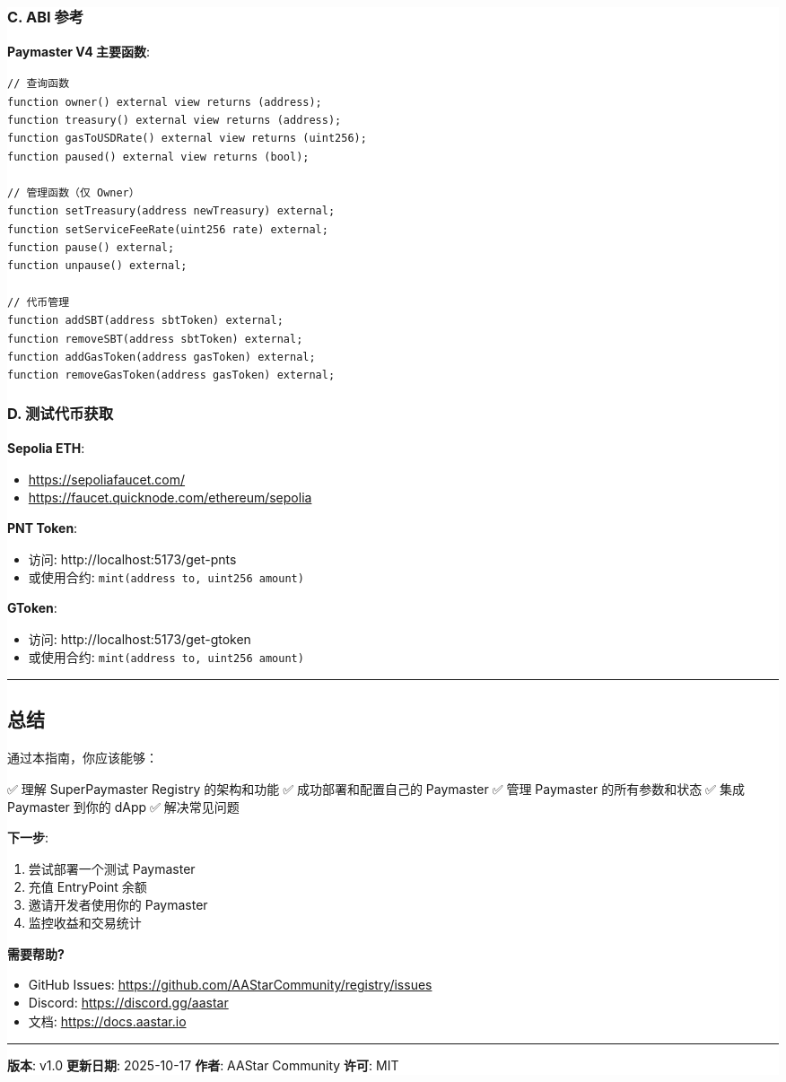 ### C. ABI 参考

**Paymaster V4 主要函数**:
```solidity
// 查询函数
function owner() external view returns (address);
function treasury() external view returns (address);
function gasToUSDRate() external view returns (uint256);
function paused() external view returns (bool);

// 管理函数（仅 Owner）
function setTreasury(address newTreasury) external;
function setServiceFeeRate(uint256 rate) external;
function pause() external;
function unpause() external;

// 代币管理
function addSBT(address sbtToken) external;
function removeSBT(address sbtToken) external;
function addGasToken(address gasToken) external;
function removeGasToken(address gasToken) external;
```

### D. 测试代币获取

**Sepolia ETH**:
- https://sepoliafaucet.com/
- https://faucet.quicknode.com/ethereum/sepolia

**PNT Token**:
- 访问: http://localhost:5173/get-pnts
- 或使用合约: `mint(address to, uint256 amount)`

**GToken**:
- 访问: http://localhost:5173/get-gtoken
- 或使用合约: `mint(address to, uint256 amount)`

---

## 总结

通过本指南，你应该能够：

✅ 理解 SuperPaymaster Registry 的架构和功能
✅ 成功部署和配置自己的 Paymaster
✅ 管理 Paymaster 的所有参数和状态
✅ 集成 Paymaster 到你的 dApp
✅ 解决常见问题

**下一步**:
1. 尝试部署一个测试 Paymaster
2. 充值 EntryPoint 余额
3. 邀请开发者使用你的 Paymaster
4. 监控收益和交易统计

**需要帮助?**
- GitHub Issues: https://github.com/AAStarCommunity/registry/issues
- Discord: https://discord.gg/aastar
- 文档: https://docs.aastar.io

---

**版本**: v1.0
**更新日期**: 2025-10-17
**作者**: AAStar Community
**许可**: MIT
